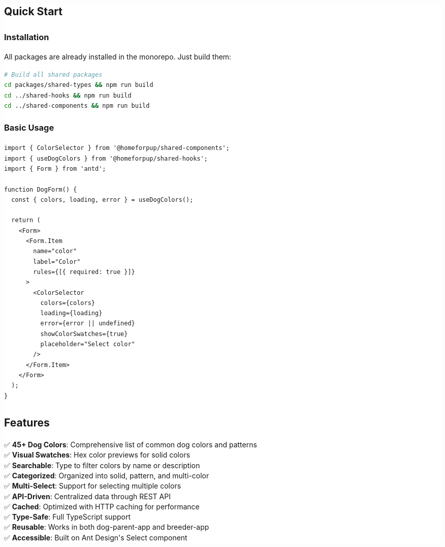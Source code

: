 ## Quick Start

### Installation

All packages are already installed in the monorepo. Just build them:

```bash
# Build all shared packages
cd packages/shared-types && npm run build
cd ../shared-hooks && npm run build
cd ../shared-components && npm run build
```

### Basic Usage

```tsx
import { ColorSelector } from '@homeforpup/shared-components';
import { useDogColors } from '@homeforpup/shared-hooks';
import { Form } from 'antd';

function DogForm() {
  const { colors, loading, error } = useDogColors();
  
  return (
    <Form>
      <Form.Item
        name="color"
        label="Color"
        rules={[{ required: true }]}
      >
        <ColorSelector
          colors={colors}
          loading={loading}
          error={error || undefined}
          showColorSwatches={true}
          placeholder="Select color"
        />
      </Form.Item>
    </Form>
  );
}
```

## Features

✅ **45+ Dog Colors**: Comprehensive list of common dog colors and patterns  
✅ **Visual Swatches**: Hex color previews for solid colors  
✅ **Searchable**: Type to filter colors by name or description  
✅ **Categorized**: Organized into solid, pattern, and multi-color  
✅ **Multi-Select**: Support for selecting multiple colors  
✅ **API-Driven**: Centralized data through REST API  
✅ **Cached**: Optimized with HTTP caching for performance  
✅ **Type-Safe**: Full TypeScript support  
✅ **Reusable**: Works in both dog-parent-app and breeder-app  
✅ **Accessible**: Built on Ant Design's Select component  
